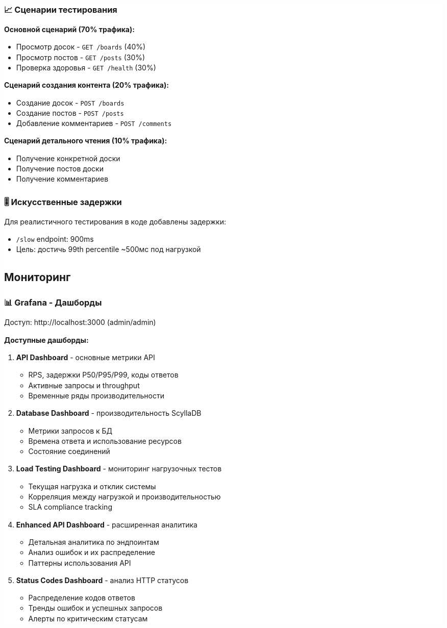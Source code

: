 ### 📈 Сценарии тестирования

**Основной сценарий (70% трафика):**
- Просмотр досок - `GET /boards` (40%)
- Просмотр постов - `GET /posts` (30%)
- Проверка здоровья - `GET /health` (30%)

**Сценарий создания контента (20% трафика):**
- Создание досок - `POST /boards`
- Создание постов - `POST /posts`
- Добавление комментариев - `POST /comments`

**Сценарий детального чтения (10% трафика):**
- Получение конкретной доски
- Получение постов доски
- Получение комментариев

### 🎚 Искусственные задержки

Для реалистичного тестирования в коде добавлены задержки:
- `/slow` endpoint: 900ms
- Цель: достичь 99th percentile ~500мс под нагрузкой

## Мониторинг

### 📊 Grafana - Дашборды

Доступ: http://localhost:3000 (admin/admin)

**Доступные дашборды:**

1. **API Dashboard** - основные метрики API
   - RPS, задержки P50/P95/P99, коды ответов
   - Активные запросы и throughput
   - Временные ряды производительности

2. **Database Dashboard** - производительность ScyllaDB
   - Метрики запросов к БД
   - Времена ответа и использование ресурсов
   - Состояние соединений

3. **Load Testing Dashboard** - мониторинг нагрузочных тестов
   - Текущая нагрузка и отклик системы
   - Корреляция между нагрузкой и производительностью
   - SLA compliance tracking

4. **Enhanced API Dashboard** - расширенная аналитика
   - Детальная аналитика по эндпоинтам
   - Анализ ошибок и их распределение
   - Паттерны использования API

5. **Status Codes Dashboard** - анализ HTTP статусов
   - Распределение кодов ответов
   - Тренды ошибок и успешных запросов
   - Алерты по критическим статусам
